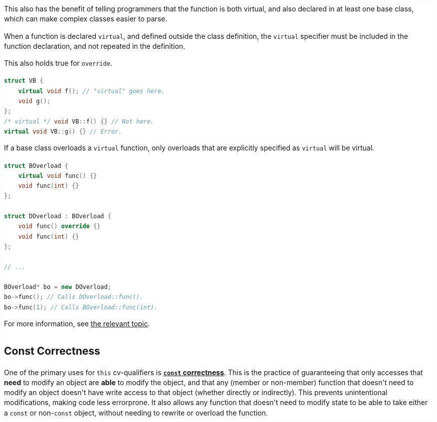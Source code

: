 This also has the benefit of telling programmers that the function is both virtual, and also declared in at least one base class, which can make complex classes easier to parse.

When a function is declared `virtual`, and defined outside the class definition, the `virtual` specifier must be included in the function declaration, and not repeated in the definition.

This also holds true for `override`.

```cpp
struct VB {
    virtual void f(); // "virtual" goes here.
    void g();
};
/* virtual */ void VB::f() {} // Not here.
virtual void VB::g() {} // Error.

```

If a base class overloads a `virtual` function, only overloads that are explicitly specified as `virtual` will be virtual.

```cpp
struct BOverload {
    virtual void func() {}
    void func(int) {}
};

struct DOverload : BOverload {
    void func() override {}
    void func(int) {}
};

// ...

BOverload* bo = new DOverload;
bo->func(); // Calls DOverload::func().
bo->func(1); // Calls BOverload::func(int).

```

For more information, see [the relevant topic](http://stackoverflow.com/documentation/c%2B%2B/1752/virtual-member-functions).



## Const Correctness


One of the primary uses for `this` cv-qualifiers is [**`const` correctness**](http://stackoverflow.com/documentation/c%2B%2B/7217/const-correctness#t=201610191431578985982).  This is the practice of guaranteeing that only accesses that **need** to modify an object are **able** to modify the object, and that any (member or non-member) function that doesn't need to modify an object doesn't have write access to that object (whether directly or indirectly).  This prevents unintentional modifications, making code less errorprone.  It also allows any function that doesn't need to modify state to be able to take either a `const` or non-`const` object, without needing to rewrite or overload the function.

